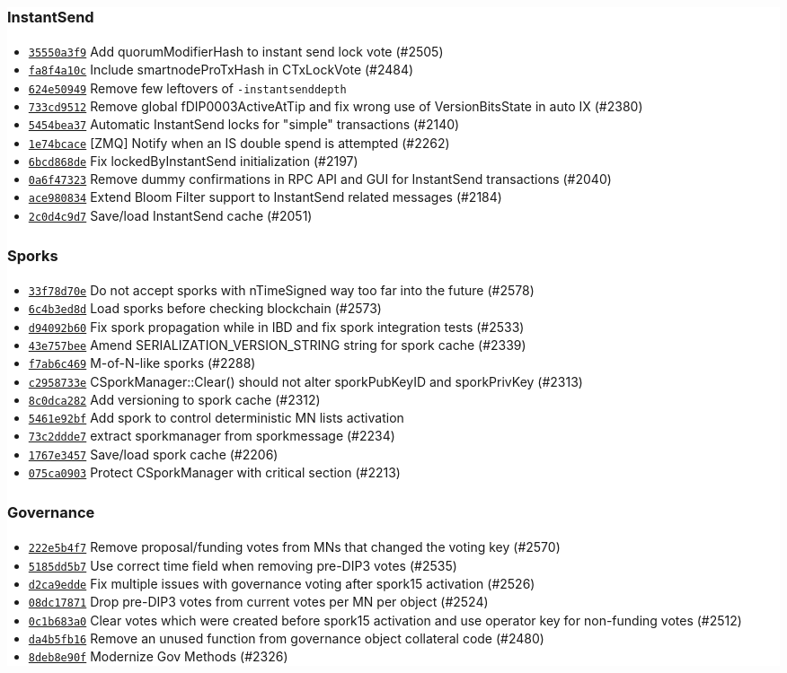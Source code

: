 ### InstantSend
- [`35550a3f9`](https://github.com/jagoancoin/jagoancoin/commit/35550a3f9) Add quorumModifierHash to instant send lock vote (#2505)
- [`fa8f4a10c`](https://github.com/jagoancoin/jagoancoin/commit/fa8f4a10c)  Include smartnodeProTxHash in CTxLockVote (#2484)
- [`624e50949`](https://github.com/jagoancoin/jagoancoin/commit/624e50949) Remove few leftovers of `-instantsenddepth`
- [`733cd9512`](https://github.com/jagoancoin/jagoancoin/commit/733cd9512) Remove global fDIP0003ActiveAtTip and fix wrong use of VersionBitsState in auto IX (#2380)
- [`5454bea37`](https://github.com/jagoancoin/jagoancoin/commit/5454bea37) Automatic InstantSend locks for "simple" transactions (#2140)
- [`1e74bcace`](https://github.com/jagoancoin/jagoancoin/commit/1e74bcace) [ZMQ] Notify when an IS double spend is attempted (#2262)
- [`6bcd868de`](https://github.com/jagoancoin/jagoancoin/commit/6bcd868de) Fix lockedByInstantSend initialization (#2197)
- [`0a6f47323`](https://github.com/jagoancoin/jagoancoin/commit/0a6f47323) Remove dummy confirmations in RPC API and GUI for InstantSend transactions (#2040)
- [`ace980834`](https://github.com/jagoancoin/jagoancoin/commit/ace980834) Extend Bloom Filter support to InstantSend related messages (#2184)
- [`2c0d4c9d7`](https://github.com/jagoancoin/jagoancoin/commit/2c0d4c9d7) Save/load InstantSend cache (#2051)

### Sporks
- [`33f78d70e`](https://github.com/jagoancoin/jagoancoin/commit/33f78d70e) Do not accept sporks with nTimeSigned way too far into the future (#2578)
- [`6c4b3ed8d`](https://github.com/jagoancoin/jagoancoin/commit/6c4b3ed8d) Load sporks before checking blockchain (#2573)
- [`d94092b60`](https://github.com/jagoancoin/jagoancoin/commit/d94092b60) Fix spork propagation while in IBD and fix spork integration tests (#2533)
- [`43e757bee`](https://github.com/jagoancoin/jagoancoin/commit/43e757bee) Amend SERIALIZATION_VERSION_STRING string for spork cache (#2339)
- [`f7ab6c469`](https://github.com/jagoancoin/jagoancoin/commit/f7ab6c469) M-of-N-like sporks (#2288)
- [`c2958733e`](https://github.com/jagoancoin/jagoancoin/commit/c2958733e) CSporkManager::Clear() should not alter sporkPubKeyID and sporkPrivKey (#2313)
- [`8c0dca282`](https://github.com/jagoancoin/jagoancoin/commit/8c0dca282) Add versioning to spork cache (#2312)
- [`5461e92bf`](https://github.com/jagoancoin/jagoancoin/commit/5461e92bf) Add spork to control deterministic MN lists activation
- [`73c2ddde7`](https://github.com/jagoancoin/jagoancoin/commit/73c2ddde7) extract sporkmanager from sporkmessage (#2234)
- [`1767e3457`](https://github.com/jagoancoin/jagoancoin/commit/1767e3457) Save/load spork cache (#2206)
- [`075ca0903`](https://github.com/jagoancoin/jagoancoin/commit/075ca0903) Protect CSporkManager with critical section (#2213)

### Governance
- [`222e5b4f7`](https://github.com/jagoancoin/jagoancoin/commit/222e5b4f7) Remove proposal/funding votes from MNs that changed the voting key (#2570)
- [`5185dd5b7`](https://github.com/jagoancoin/jagoancoin/commit/5185dd5b7) Use correct time field when removing pre-DIP3 votes (#2535)
- [`d2ca9edde`](https://github.com/jagoancoin/jagoancoin/commit/d2ca9edde) Fix multiple issues with governance voting after spork15 activation (#2526)
- [`08dc17871`](https://github.com/jagoancoin/jagoancoin/commit/08dc17871) Drop pre-DIP3 votes from current votes per MN per object (#2524)
- [`0c1b683a0`](https://github.com/jagoancoin/jagoancoin/commit/0c1b683a0) Clear votes which were created before spork15 activation and use operator key for non-funding votes (#2512)
- [`da4b5fb16`](https://github.com/jagoancoin/jagoancoin/commit/da4b5fb16) Remove an unused function from governance object collateral code (#2480)
- [`8deb8e90f`](https://github.com/jagoancoin/jagoancoin/commit/8deb8e90f) Modernize Gov Methods (#2326)